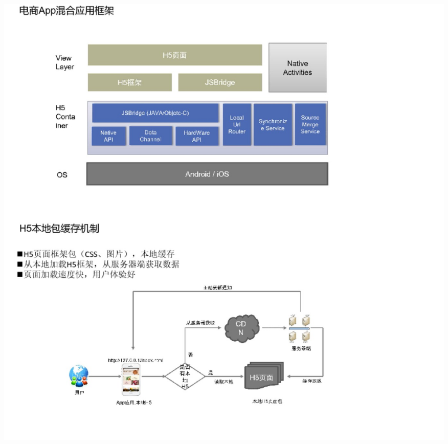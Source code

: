 <img src="/styles/images/zhyy/f98bd131a0666ed81eb816ff67b1ddc9-1.jpg"  width="757" alt="ppt1"   align="center"/>
<img src="/styles/images/zhyy/f98bd131a0666ed81eb816ff67b1ddc9-2.jpg"  width="757" alt="ppt2"   align="center"/>